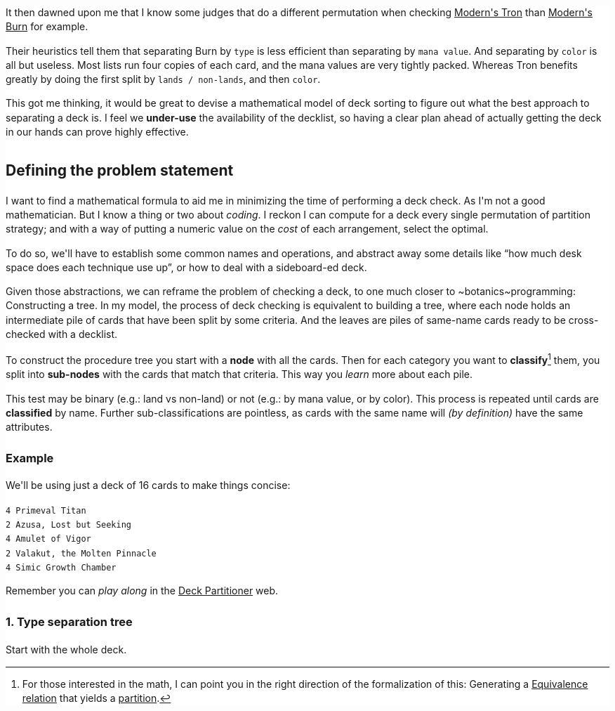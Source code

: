 It then dawned upon me that I know some judges that do a different permutation when checking [Modern's Tron](https://www.mtggoldfish.com/archetype/tron) than [Modern's Burn](https://www.mtggoldfish.com/archetype/burn-a2dd1132-5301-4882-907a-7b668da3b58a) for example.

Their heuristics tell them that separating Burn by `type` is less efficient than separating by `mana value`. And separating by `color` is all but useless.
Most lists run four copies of each card, and the mana values are very tightly packed. Whereas Tron benefits greatly by doing the first split by `lands / non-lands`, and then `color`.

This got me thinking, it would be great to devise a mathematical model of deck sorting to figure out what the best approach to separating a deck is. I feel we **under-use** the availability of the decklist, so having a clear plan ahead of actually getting the deck in our hands can prove highly effective.

## Defining the problem statement
I want to find a mathematical formula to aid me in minimizing the time of performing a deck check.
As I'm not a good mathematician. But I know a thing or two about _coding_. I reckon I can compute for a deck every single permutation of partition strategy; and with a way of putting a numeric value on the _cost_ of each arrangement, select the optimal.

To do so, we'll have to establish some common names and operations, and abstract away some details like “how much desk space does each technique use up”, or how to deal with a sideboard-ed deck.

Given those abstractions, we can reframe the problem of checking a deck, to one much closer to ~botanics~programming: Constructing a tree.
In my model, the process of deck checking is equivalent to building a tree, where each node holds an intermediate pile of cards that have been split by some criteria. And the leaves are piles of same-name cards ready to be cross-checked with a decklist.

To construct the procedure tree you start with a **node** with all the cards. Then for each category you want to **classify**[^partition] them, you split into **sub-nodes** with the cards that match that criteria. This way you _learn_ more about each pile.

This test may be binary (e.g.: land vs non-land) or not (e.g.: by mana value, or by color).
This process is repeated until cards are **classified** by name. Further sub-classifications are pointless, as cards with the same name will _(by definition)_ have the same attributes.

### Example
We'll be using just a deck of 16 cards to make things concise:
```
4 Primeval Titan
2 Azusa, Lost but Seeking
4 Amulet of Vigor
2 Valakut, the Molten Pinnacle
4 Simic Growth Chamber
```

Remember you can _play along_ in the [Deck Partitioner](https://jazcarate.github.io/deck-partitioner/) web.

### 1. Type separation tree
Start with the whole deck.


[^covid]: It's 2021 and we are still in lockdown because of the [COVID-19](https://es.wikipedia.org/wiki/COVID-19), hence why the conference was virtual.
[^deckchecks]: [Deck Check Procedures in Wizard's article page](https://magic.wizards.com/en/articles/archive/deck-check-procedures-2000-02-29).
[^mana_value]: Previously known as “casting cost”, “total casting cost” or “converted mana cost” (cmc).
[^shuffle]: I don't particularly agree that is reasonable to expect a player and their opponent to _trust_ that the deck order has not been altered.
[^absurdum]: [Reductio ad absurdum](https://en.wikipedia.org/wiki/Reductio_ad_absurdum)
[^equivalence]: [Equivalence classes](https://en.wikipedia.org/wiki/Equivalence_class) are, roughly speaking, a set of elements that belong to a class, and no other class. So an element can't be part of two different Equivalence classes.
[^partition]: For those interested in the math, I can point you in the right direction of the formalization of this: Generating a [Equivalence relation](https://en.wikipedia.org/wiki/Equivalence_relation) that yields a [partition](https://en.wikipedia.org/wiki/Partition_of_a_set).